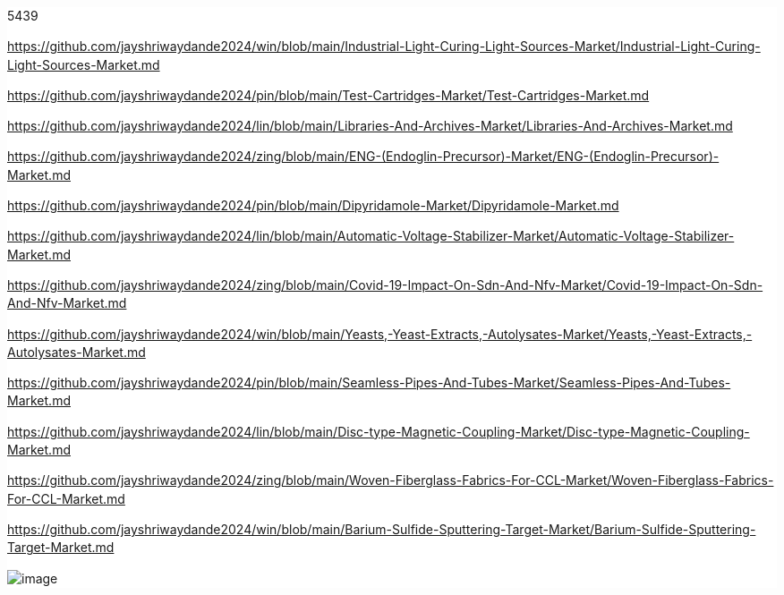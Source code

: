 5439</p><p><a href="https://github.com/jayshriwaydande2024/win/blob/main/Industrial-Light-Curing-Light-Sources-Market/Industrial-Light-Curing-Light-Sources-Market.md">https://github.com/jayshriwaydande2024/win/blob/main/Industrial-Light-Curing-Light-Sources-Market/Industrial-Light-Curing-Light-Sources-Market.md</a></p><p><a href="https://github.com/jayshriwaydande2024/pin/blob/main/Test-Cartridges-Market/Test-Cartridges-Market.md">https://github.com/jayshriwaydande2024/pin/blob/main/Test-Cartridges-Market/Test-Cartridges-Market.md</a></p><p><a href="https://github.com/jayshriwaydande2024/lin/blob/main/Libraries-And-Archives-Market/Libraries-And-Archives-Market.md">https://github.com/jayshriwaydande2024/lin/blob/main/Libraries-And-Archives-Market/Libraries-And-Archives-Market.md</a></p><p><a href="https://github.com/jayshriwaydande2024/zing/blob/main/ENG-(Endoglin-Precursor)-Market/ENG-(Endoglin-Precursor)-Market.md">https://github.com/jayshriwaydande2024/zing/blob/main/ENG-(Endoglin-Precursor)-Market/ENG-(Endoglin-Precursor)-Market.md</a></p><p><a href="https://github.com/jayshriwaydande2024/pin/blob/main/Dipyridamole-Market/Dipyridamole-Market.md">https://github.com/jayshriwaydande2024/pin/blob/main/Dipyridamole-Market/Dipyridamole-Market.md</a></p><p><a href="https://github.com/jayshriwaydande2024/lin/blob/main/Automatic-Voltage-Stabilizer-Market/Automatic-Voltage-Stabilizer-Market.md">https://github.com/jayshriwaydande2024/lin/blob/main/Automatic-Voltage-Stabilizer-Market/Automatic-Voltage-Stabilizer-Market.md</a></p><p><a href="https://github.com/jayshriwaydande2024/zing/blob/main/Covid-19-Impact-On-Sdn-And-Nfv-Market/Covid-19-Impact-On-Sdn-And-Nfv-Market.md">https://github.com/jayshriwaydande2024/zing/blob/main/Covid-19-Impact-On-Sdn-And-Nfv-Market/Covid-19-Impact-On-Sdn-And-Nfv-Market.md</a></p><p><a href="https://github.com/jayshriwaydande2024/win/blob/main/Yeasts,-Yeast-Extracts,-Autolysates-Market/Yeasts,-Yeast-Extracts,-Autolysates-Market.md">https://github.com/jayshriwaydande2024/win/blob/main/Yeasts,-Yeast-Extracts,-Autolysates-Market/Yeasts,-Yeast-Extracts,-Autolysates-Market.md</a></p><p><a href="https://github.com/jayshriwaydande2024/pin/blob/main/Seamless-Pipes-And-Tubes-Market/Seamless-Pipes-And-Tubes-Market.md">https://github.com/jayshriwaydande2024/pin/blob/main/Seamless-Pipes-And-Tubes-Market/Seamless-Pipes-And-Tubes-Market.md</a></p><p><a href="https://github.com/jayshriwaydande2024/lin/blob/main/Disc-type-Magnetic-Coupling-Market/Disc-type-Magnetic-Coupling-Market.md">https://github.com/jayshriwaydande2024/lin/blob/main/Disc-type-Magnetic-Coupling-Market/Disc-type-Magnetic-Coupling-Market.md</a></p><p><a href="https://github.com/jayshriwaydande2024/zing/blob/main/Woven-Fiberglass-Fabrics-For-CCL-Market/Woven-Fiberglass-Fabrics-For-CCL-Market.md">https://github.com/jayshriwaydande2024/zing/blob/main/Woven-Fiberglass-Fabrics-For-CCL-Market/Woven-Fiberglass-Fabrics-For-CCL-Market.md</a></p><p><a href="https://github.com/jayshriwaydande2024/win/blob/main/Barium-Sulfide-Sputtering-Target-Market/Barium-Sulfide-Sputtering-Target-Market.md">https://github.com/jayshriwaydande2024/win/blob/main/Barium-Sulfide-Sputtering-Target-Market/Barium-Sulfide-Sputtering-Target-Market.md</a></p>
![image](https://github.com/user-attachments/assets/e855bdfd-6f5c-44c3-91b9-bc38366eab21)
